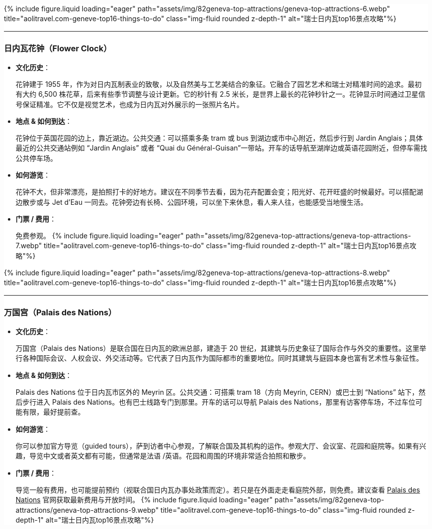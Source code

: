 {% include figure.liquid loading="eager" path="assets/img/82geneva-top-attractions/geneva-top-attractions-6.webp" title="aolitravel.com-geneve-top16-things-to-do" class="img-fluid rounded z-depth-1" alt="瑞士日内瓦top16景点攻略"%}
    

---

### 日内瓦花钟（Flower Clock）

- **文化历史**：
    
    花钟建于 1955 年，作为对日内瓦制表业的致敬，以及自然美与工艺美结合的象征。它融合了园艺艺术和瑞士对精准时间的追求。最初有大约 6,500 株花草，后来有些季节调整与设计更新。它的秒针有 2.5 米长，是世界上最长的花钟秒针之一。花钟显示时间通过卫星信号保证精准。它不仅是视觉艺术，也成为日内瓦对外展示的一张照片名片。 
    
- **地点 & 如何到达**：
    
    花钟位于英国花园的边上，靠近湖边。公共交通：可以搭乘多条 tram 或 bus 到湖边或市中心附近，然后步行到 Jardin Anglais；具体最近的公共交通站例如 “Jardin Anglais” 或者 “Quai du Général-Guisan”一带站。开车的话导航至湖岸边或英语花园附近，但停车需找公共停车场。
    
- **如何游览**：
    
    花钟不大，但非常漂亮，是拍照打卡的好地方。建议在不同季节去看，因为花卉配置会变；阳光好、花开旺盛的时候最好。可以搭配湖边散步或与 Jet d’Eau 一同去。花钟旁边有长椅、公园环境，可以坐下来休息，看人来人往，也能感受当地慢生活。
    
- **门票 / 费用**：
    
    免费参观。
{% include figure.liquid loading="eager" path="assets/img/82geneva-top-attractions/geneva-top-attractions-7.webp" title="aolitravel.com-geneve-top16-things-to-do" class="img-fluid rounded z-depth-1" alt="瑞士日内瓦top16景点攻略"%}

{% include figure.liquid loading="eager" path="assets/img/82geneva-top-attractions/geneva-top-attractions-8.webp" title="aolitravel.com-geneve-top16-things-to-do" class="img-fluid rounded z-depth-1" alt="瑞士日内瓦top16景点攻略"%}
    

---

### 万国宫（Palais des Nations）

- **文化历史**：
    
    万国宫（Palais des Nations）是联合国在日内瓦的欧洲总部，建造于 20 世纪，其建筑与历史象征了国际合作与外交的重要性。这里举行各种国际会议、人权会议、外交活动等。它代表了日内瓦作为国际都市的重要地位。同时其建筑与庭园本身也富有艺术性与象征性。
    
- **地点 & 如何到达**：
    
    Palais des Nations 位于日内瓦市区外的 Meyrin 区。公共交通：可搭乘 tram 18（方向 Meyrin, CERN）或巴士到 “Nations” 站下，然后步行进入 Palais des Nations。也有巴士线路专门到那里。开车的话可以导航 Palais des Nations，那里有访客停车场，不过车位可能有限，最好提前查。
    
- **如何游览**：
    
    你可以参加官方导览（guided tours），萨到访者中心参观，了解联合国及其机构的运作。参观大厅、会议室、花园和庭院等。如果有兴趣，导览中文或者英文都有可能，但通常是法语 /英语。花园和周围的环境非常适合拍照和散步。
    
- **门票 / 费用**：
    
    导览一般有费用，也可能提前预约（视联合国日内瓦办事处政策而定）。若只是在外面走走看庭院外部，则免费。建议查看 [Palais des Nations](https://www.ungeneva.org/fr/visit) 官网获取最新费用与开放时间。
 {% include figure.liquid loading="eager" path="assets/img/82geneva-top-attractions/geneva-top-attractions-9.webp" title="aolitravel.com-geneve-top16-things-to-do" class="img-fluid rounded z-depth-1" alt="瑞士日内瓦top16景点攻略"%}
